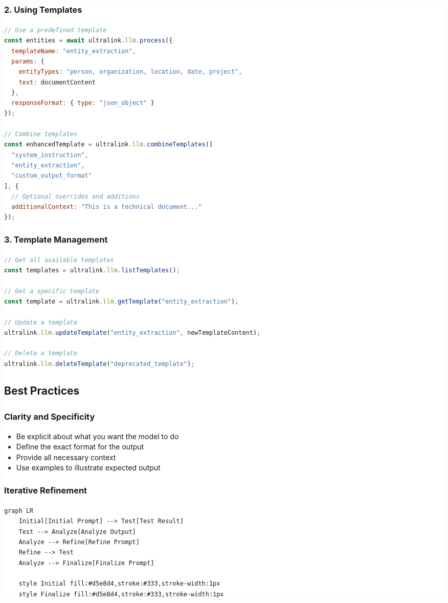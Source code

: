 ### 2. Using Templates

```javascript
// Use a predefined template
const entities = await ultralink.llm.process({
  templateName: "entity_extraction",
  params: {
    entityTypes: "person, organization, location, date, project",
    text: documentContent
  },
  responseFormat: { type: "json_object" }
});

// Combine templates
const enhancedTemplate = ultralink.llm.combineTemplates([
  "system_instruction",
  "entity_extraction",
  "custom_output_format"
], {
  // Optional overrides and additions
  additionalContext: "This is a technical document..."
});
```

### 3. Template Management

```javascript
// Get all available templates
const templates = ultralink.llm.listTemplates();

// Get a specific template
const template = ultralink.llm.getTemplate("entity_extraction");

// Update a template
ultralink.llm.updateTemplate("entity_extraction", newTemplateContent);

// Delete a template
ultralink.llm.deleteTemplate("deprecated_template");
```

## Best Practices

### Clarity and Specificity

- Be explicit about what you want the model to do
- Define the exact format for the output
- Provide all necessary context
- Use examples to illustrate expected output

### Iterative Refinement

```mermaid
graph LR
    Initial[Initial Prompt] --> Test[Test Result]
    Test --> Analyze[Analyze Output]
    Analyze --> Refine[Refine Prompt]
    Refine --> Test
    Analyze --> Finalize[Finalize Prompt]
    
    style Initial fill:#d5e8d4,stroke:#333,stroke-width:1px
    style Finalize fill:#d5e8d4,stroke:#333,stroke-width:1px
```
